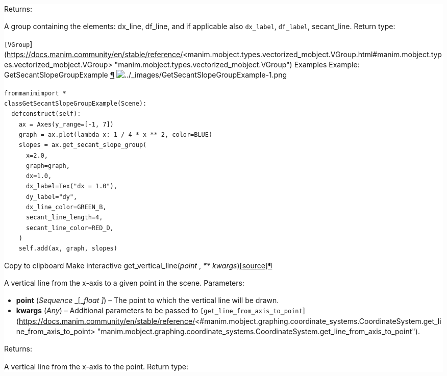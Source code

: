 
Returns:
    
A group containing the elements: dx_line, df_line, and if applicable also `dx_label`, `df_label`, secant_line.
Return type:
    
`[VGroup`](https://docs.manim.community/en/stable/reference/<manim.mobject.types.vectorized_mobject.VGroup.html#manim.mobject.types.vectorized_mobject.VGroup> "manim.mobject.types.vectorized_mobject.VGroup")
Examples
Example: GetSecantSlopeGroupExample [¶](https://docs.manim.community/en/stable/reference/<#getsecantslopegroupexample>)
![../_images/GetSecantSlopeGroupExample-1.png](https://docs.manim.community/en/stable/_images/GetSecantSlopeGroupExample-1.png)
```
frommanimimport *
classGetSecantSlopeGroupExample(Scene):
  defconstruct(self):
    ax = Axes(y_range=[-1, 7])
    graph = ax.plot(lambda x: 1 / 4 * x ** 2, color=BLUE)
    slopes = ax.get_secant_slope_group(
      x=2.0,
      graph=graph,
      dx=1.0,
      dx_label=Tex("dx = 1.0"),
      dy_label="dy",
      dx_line_color=GREEN_B,
      secant_line_length=4,
      secant_line_color=RED_D,
    )
    self.add(ax, graph, slopes)

```
Copy to clipboard
Make interactive
get_vertical_line(_point_ , _** kwargs_)[[source]](https://docs.manim.community/en/stable/reference/<../_modules/manim/mobject/graphing/coordinate_systems.html#CoordinateSystem.get_vertical_line>)[¶](https://docs.manim.community/en/stable/reference/<#manim.mobject.graphing.coordinate_systems.CoordinateSystem.get_vertical_line> "Link to this definition")
    
A vertical line from the x-axis to a given point in the scene.
Parameters:
    
  * **point** (_Sequence_ _[__float_ _]_) – The point to which the vertical line will be drawn.
  * **kwargs** (_Any_) – Additional parameters to be passed to `[get_line_from_axis_to_point`](https://docs.manim.community/en/stable/reference/<#manim.mobject.graphing.coordinate_systems.CoordinateSystem.get_line_from_axis_to_point> "manim.mobject.graphing.coordinate_systems.CoordinateSystem.get_line_from_axis_to_point").


Returns:
    
A vertical line from the x-axis to the point.
Return type:
    